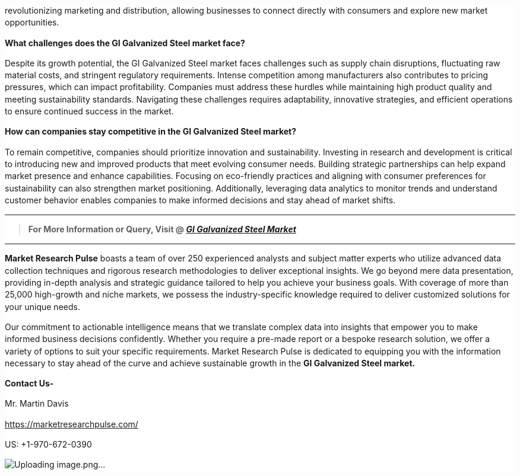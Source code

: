 revolutionizing marketing and distribution, allowing businesses to connect directly with consumers and explore new market opportunities.</p><p><strong>What challenges does the GI Galvanized Steel market face?</strong></p><p>Despite its growth potential, the GI Galvanized Steel market faces challenges such as supply chain disruptions, fluctuating raw material costs, and stringent regulatory requirements. Intense competition among manufacturers also contributes to pricing pressures, which can impact profitability. Companies must address these hurdles while maintaining high product quality and meeting sustainability standards. Navigating these challenges requires adaptability, innovative strategies, and efficient operations to ensure continued success in the market.</p><p><strong>How can companies stay competitive in the GI Galvanized Steel market?</strong></p><p>To remain competitive, companies should prioritize innovation and sustainability. Investing in research and development is critical to introducing new and improved products that meet evolving consumer needs. Building strategic partnerships can help expand market presence and enhance capabilities. Focusing on eco-friendly practices and aligning with consumer preferences for sustainability can also strengthen market positioning. Additionally, leveraging data analytics to monitor trends and understand customer behavior enables companies to make informed decisions and stay ahead of market shifts.</p><hr /><blockquote><p><strong>For More Information or Query, Visit @&nbsp;<em><a href="https://marketresearchpulse.com/report/93847/gi-galvanized-steel-market?utm_source=Linkedin&utm_medium=029">GI Galvanized Steel Market</a></em></strong></p></blockquote><hr /><p><strong>Market Research Pulse</strong> boasts a team of over 250 experienced analysts and subject matter experts who utilize advanced data collection techniques and rigorous research methodologies to deliver exceptional insights. We go beyond mere data presentation, providing in-depth analysis and strategic guidance tailored to help you achieve your business goals. With coverage of more than 25,000 high-growth and niche markets, we possess the industry-specific knowledge required to deliver customized solutions for your unique needs.</p><p>Our commitment to actionable intelligence means that we translate complex data into insights that empower you to make informed business decisions confidently. Whether you require a pre-made report or a bespoke research solution, we offer a variety of options to suit your specific requirements. Market Research Pulse is dedicated to equipping you with the information necessary to stay ahead of the curve and achieve sustainable growth in the <strong>GI Galvanized Steel market.</strong></p><p><strong>Contact Us-</strong></p><p>Mr. Martin Davis</p><p>https://marketresearchpulse.com/</p><p>US: +1-970-672-0390</p>
![Uploading image.png…]()
